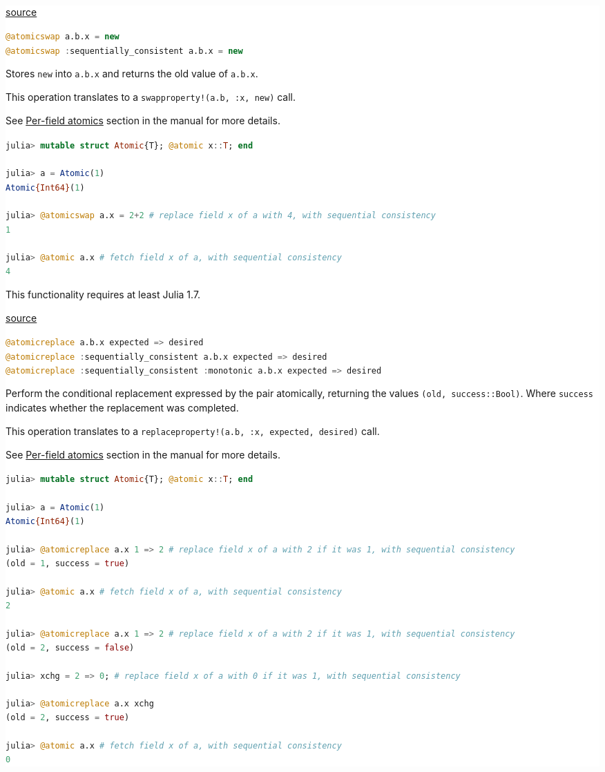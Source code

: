 [source](https://github.com/JuliaLang/julia/blob/17cfb8e65ead377bf1b4598d8a9869144142c84e/base/expr.jl#L859-L922)
```julia
@atomicswap a.b.x = new
@atomicswap :sequentially_consistent a.b.x = new
```
Stores `new` into `a.b.x` and returns the old value of `a.b.x`.

This operation translates to a `swapproperty!(a.b, :x, new)` call.

See [Per-field atomics](https://docs.julialang.org/../../manual/multi-threading/#man-atomics) section in the manual for more details.


```julia
julia> mutable struct Atomic{T}; @atomic x::T; end

julia> a = Atomic(1)
Atomic{Int64}(1)

julia> @atomicswap a.x = 2+2 # replace field x of a with 4, with sequential consistency
1

julia> @atomic a.x # fetch field x of a, with sequential consistency
4
```
This functionality requires at least Julia 1.7.

[source](https://github.com/JuliaLang/julia/blob/17cfb8e65ead377bf1b4598d8a9869144142c84e/base/expr.jl#L981-L1006)
```julia
@atomicreplace a.b.x expected => desired
@atomicreplace :sequentially_consistent a.b.x expected => desired
@atomicreplace :sequentially_consistent :monotonic a.b.x expected => desired
```
Perform the conditional replacement expressed by the pair atomically, returning the values `(old, success::Bool)`. Where `success` indicates whether the replacement was completed.

This operation translates to a `replaceproperty!(a.b, :x, expected, desired)` call.

See [Per-field atomics](https://docs.julialang.org/../../manual/multi-threading/#man-atomics) section in the manual for more details.


```julia
julia> mutable struct Atomic{T}; @atomic x::T; end

julia> a = Atomic(1)
Atomic{Int64}(1)

julia> @atomicreplace a.x 1 => 2 # replace field x of a with 2 if it was 1, with sequential consistency
(old = 1, success = true)

julia> @atomic a.x # fetch field x of a, with sequential consistency
2

julia> @atomicreplace a.x 1 => 2 # replace field x of a with 2 if it was 1, with sequential consistency
(old = 2, success = false)

julia> xchg = 2 => 0; # replace field x of a with 0 if it was 1, with sequential consistency

julia> @atomicreplace a.x xchg
(old = 2, success = true)

julia> @atomic a.x # fetch field x of a, with sequential consistency
0
```
